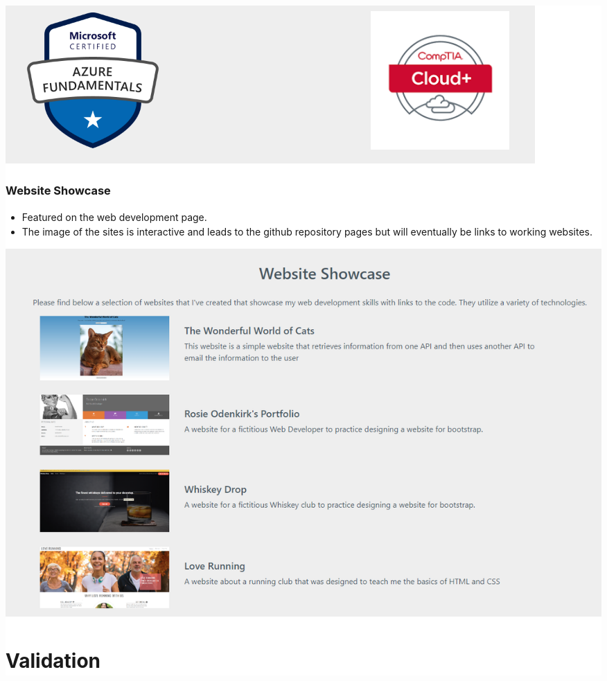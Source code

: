 ![Contact Links](docs/features/cloud_badges.png)

### Website Showcase

- Featured on the web development page.
- The image of the sites is interactive and leads to the github repository pages but will eventually be links to working websites.

![Contact Links](docs/features/website_showcase.png)

# Validation

